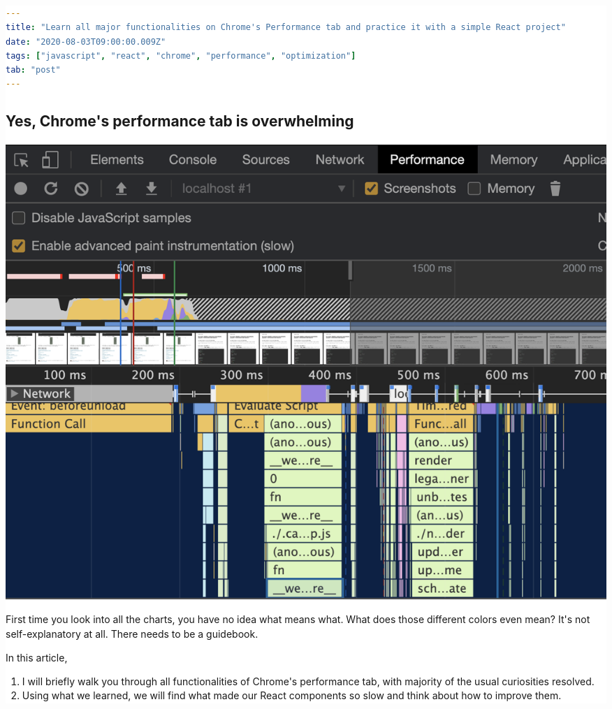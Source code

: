 ```yaml
---
title: "Learn all major functionalities on Chrome's Performance tab and practice it with a simple React project"
date: "2020-08-03T09:00:00.009Z"
tags: ["javascript", "react", "chrome", "performance", "optimization"]
tab: "post"
---
```


## Yes, Chrome's performance tab is overwhelming

![performance tab](./performance-tab.png)

First time you look into all the charts, you have no idea what means what. What does those different colors even mean? It's not self-explanatory at all. There needs to be a guidebook.

In this article, 
1. I will briefly walk you through all functionalities of Chrome's performance tab, with majority of the usual curiosities resolved.
2. Using what we learned, we will find what made our React components so slow and think about how to improve them.
